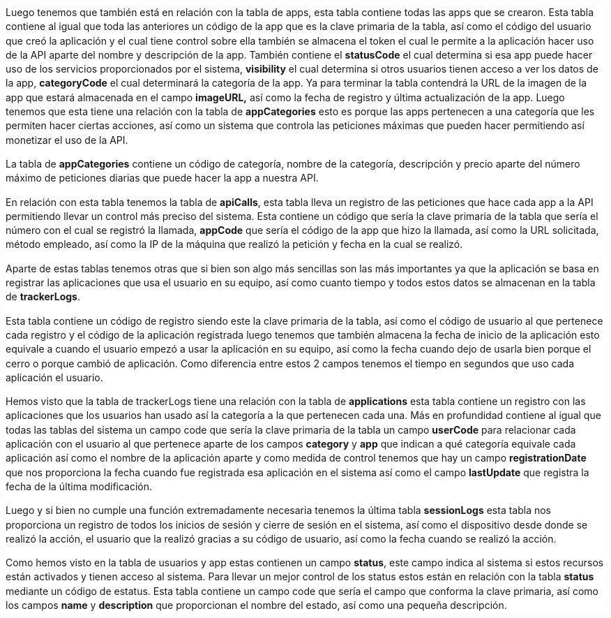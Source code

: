 Luego tenemos que también está en relación con la tabla de apps, esta tabla contiene todas las apps que se crearon. Esta tabla contiene al igual que toda las anteriores un código de la app que es la clave primaria de la tabla, así como el código del usuario que creó la aplicación y el cual tiene control sobre ella también se almacena el token el cual le permite a la aplicación hacer uso de la API aparte del nombre y descripción de la app. También contiene el **statusCode** el cual determina si esa app puede hacer uso de los servicios proporcionados por el sistema, **visibility** el cual determina si otros usuarios tienen acceso a ver los datos de la app, **categoryCode** el cual determinará la categoría de la app. Ya para terminar la tabla contendrá la URL de la imagen de la app que estará almacenada en el campo **imageURL,** así como la fecha de registro y última actualización de la app. Luego tenemos que esta tiene una relación con la tabla de **appCategories** esto es porque las apps pertenecen a una categoría que les permiten hacer ciertas acciones, así como un sistema que controla las peticiones máximas que pueden hacer permitiendo así monetizar el uso de la API.

La tabla de **appCategories** contiene un código de categoría, nombre de la categoría, descripción y precio aparte del número máximo de peticiones diarias que puede hacer la app a nuestra API.

En relación con esta tabla tenemos la tabla de **apiCalls**, esta tabla lleva un registro de las peticiones que hace cada app a la API permitiendo llevar un control más preciso del sistema. Esta contiene un código que sería la clave primaria de la tabla que sería el número con el cual se registró la llamada, **appCode** que sería el código de la app que hizo la llamada, así como la URL solicitada, método empleado, así como la IP de la máquina que realizó la petición y fecha en la cual se realizó.

Aparte de estas tablas tenemos otras que si bien son algo más sencillas son las más importantes ya que la aplicación se basa en registrar las aplicaciones que usa el usuario en su equipo, así como cuanto tiempo y todos estos datos se almacenan en la tabla de **trackerLogs**.

Esta tabla contiene un código de registro siendo este la clave primaria de la tabla, así como el código de usuario al que pertenece cada registro y el código de la aplicación registrada luego tenemos que también almacena la fecha de inicio de la aplicación esto equivale a cuando el usuario empezó a usar la aplicación en su equipo, así como la fecha cuando dejo de usarla bien porque el cerro o porque cambió de aplicación. Como diferencia entre estos 2 campos tenemos el tiempo en segundos que uso cada aplicación el usuario.

Hemos visto que la tabla de trackerLogs tiene una relación con la tabla de **applications** esta tabla contiene un registro con las aplicaciones que los usuarios han usado así la categoría a la que pertenecen cada una. Más en profundidad contiene al igual que todas las tablas del sistema un campo code que sería la clave primaria de la tabla un campo **userCode** para relacionar cada aplicación con el usuario al que pertenece aparte de los campos **category** y **app** que indican a qué categoría equivale cada aplicación así como el nombre de la aplicación aparte y como medida de control tenemos que hay un campo **registrationDate** que nos proporciona la fecha cuando fue registrada esa aplicación en el sistema así como el campo **lastUpdate** que registra la fecha de la última modificación.

Luego y si bien no cumple una función extremadamente necesaria tenemos la última tabla **sessionLogs** esta tabla nos proporciona un registro de todos los inicios de sesión y cierre de sesión en el sistema, así como el dispositivo desde donde se realizó la acción, el usuario que la realizó gracias a su código de usuario, así como la fecha cuando se realizó la acción.

Como hemos visto en la tabla de usuarios y app estas contienen un campo **status**, este campo indica al sistema si estos recursos están activados y tienen acceso al sistema. Para llevar un mejor control de los status estos están en relación con la tabla **status** mediante un código de estatus. Esta tabla contiene un campo code que sería el campo que conforma la clave primaria, así como los campos **name** y **description** que proporcionan el nombre del estado, así como una pequeña descripción.
